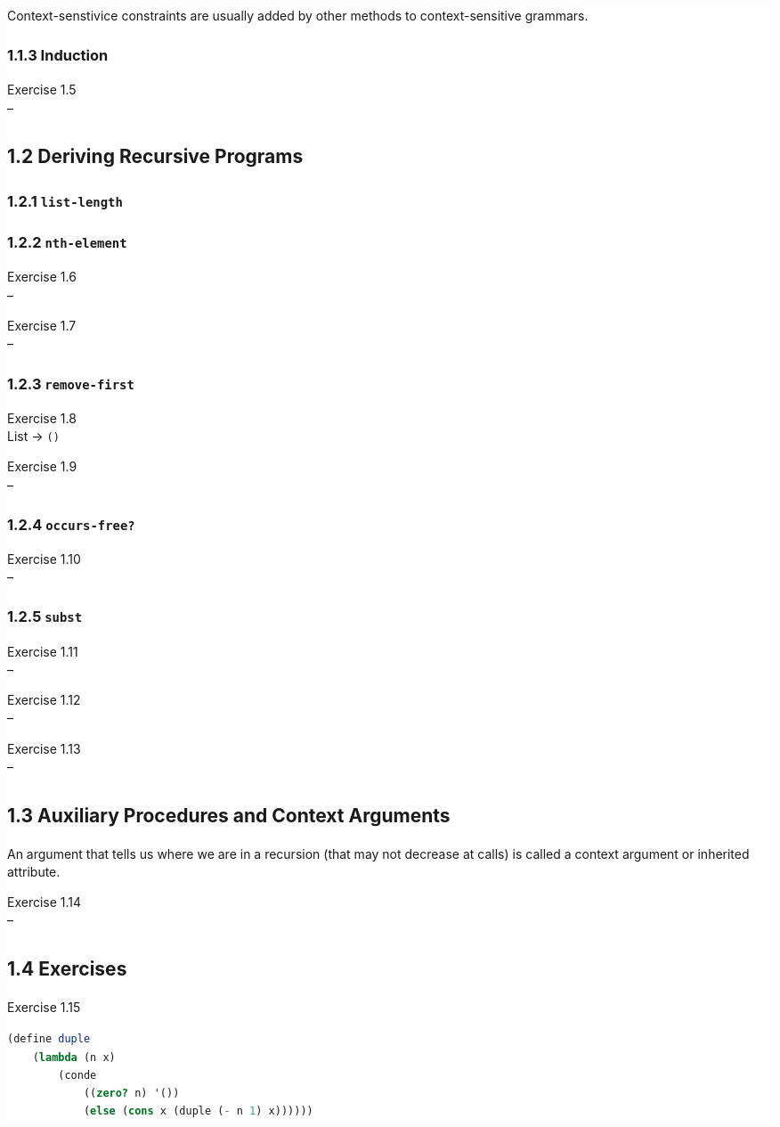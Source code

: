 Context-senstivice constraints are usually added by other methods to context-sensitive grammars.  

### 1.1.3 Induction

Exercise 1.5  
–  

## 1.2 Deriving Recursive Programs
### 1.2.1 `list-length`
### 1.2.2 `nth-element`

Exercise 1.6  
–  

Exercise 1.7  
–  

### 1.2.3 `remove-first`

Exercise 1.8  
List $\to$ `()`  

Exercise 1.9  
–  

### 1.2.4 `occurs-free?`

Exercise 1.10  
–  

### 1.2.5 `subst`

Exercise 1.11  
–  

Exercise 1.12  
–  

Exercise 1.13  
–  

## 1.3 Auxiliary Procedures and Context Arguments
An argument that tells us where we are in a recursion (that may not decrease at calls) is called a context argument or inherited attribute.  

Exercise 1.14  
–  

## 1.4 Exercises

Exercise 1.15  
```scm
(define duple
    (lambda (n x)
        (conde
            ((zero? n) '())
            (else (cons x (duple (- n 1) x))))))
```
